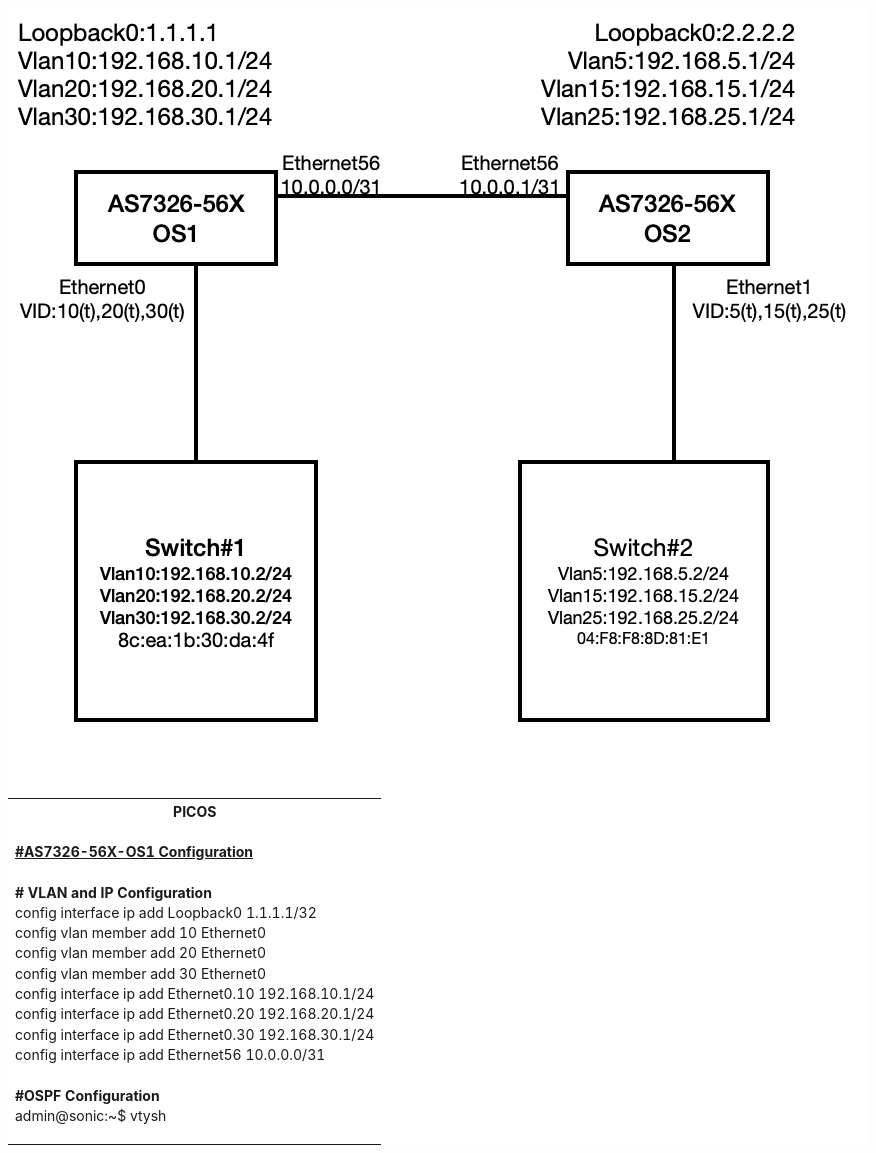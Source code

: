 
</td>
</tr>
</table>

![OSPF](../img/OSPF-2.png)

<br></br>

<table>
<tr>
<th colspan='2'>PICOS</th>
</tr>
<tr>
<td colspan='2'>

<u><b>#AS7326-56X-OS1 Configuration</b><br></u>
</br>
<b># VLAN and IP Configuration</b><br>
config interface ip add Loopback0 1.1.1.1/32<Br>
config vlan member add 10 Ethernet0<br>
config vlan member add 20 Ethernet0<br>
config vlan member add 30 Ethernet0<br>
config interface ip add Ethernet0.10 192.168.10.1/24<br>
config interface ip add Ethernet0.20 192.168.20.1/24<Br>
config interface ip add Ethernet0.30 192.168.30.1/24<Br>
config interface ip add Ethernet56 10.0.0.0/31<br>
</br>
<b>#OSPF Configuration</b><br>
admin@sonic:~\$ vtysh